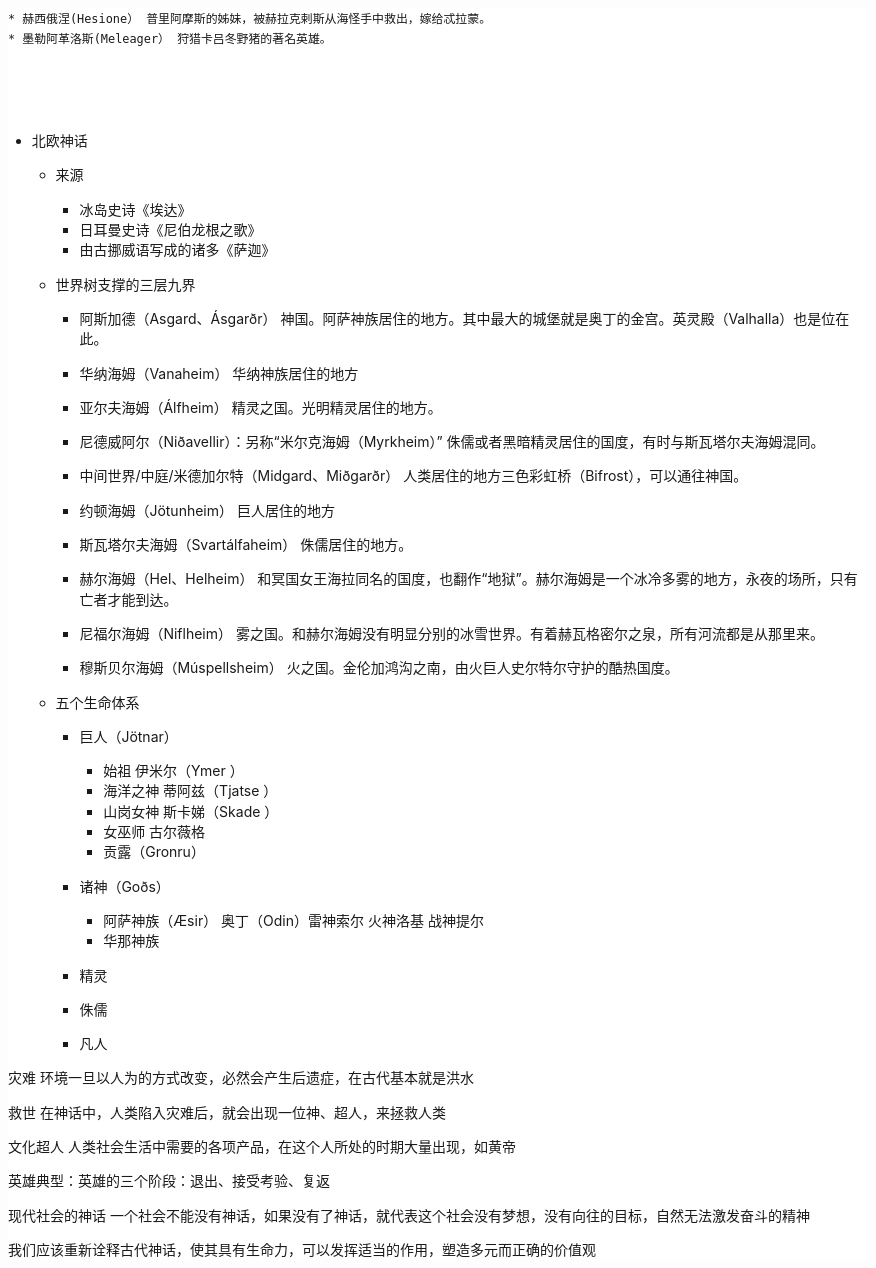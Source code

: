     * 赫西俄涅(Hesione） 普里阿摩斯的姊妹，被赫拉克剌斯从海怪手中救出，嫁给忒拉蒙。
    * 墨勒阿革洛斯(Meleager） 狩猎卡吕冬野猪的著名英雄。    



​    


​    

* 北欧神话 

    * 来源 
      * 冰岛史诗《埃达》
      * 日耳曼史诗《尼伯龙根之歌》
      * 由古挪威语写成的诸多《萨迦》


    * 世界树支撑的三层九界 
    
      * 阿斯加德（Asgard、Ásgarðr） 神国。阿萨神族居住的地方。其中最大的城堡就是奥丁的金宫。英灵殿（Valhalla）也是位在此。
    
      * 华纳海姆（Vanaheim） 华纳神族居住的地方
      * 亚尔夫海姆（Álfheim） 精灵之国。光明精灵居住的地方。
      * 尼德威阿尔（Niðavellir）：另称“米尔克海姆（Myrkheim）” 侏儒或者黑暗精灵居住的国度，有时与斯瓦塔尔夫海姆混同。
      * 中间世界/中庭/米德加尔特（Midgard、Miðgarðr） 人类居住的地方三色彩虹桥（Bifrost），可以通往神国。
      * 约顿海姆（Jötunheim） 巨人居住的地方
      * 斯瓦塔尔夫海姆（Svartálfaheim） 侏儒居住的地方。
      * 赫尔海姆（Hel、Helheim） 和冥国女王海拉同名的国度，也翻作“地狱”。赫尔海姆是一个冰冷多雾的地方，永夜的场所，只有亡者才能到达。
      * 尼福尔海姆（Niflheim） 雾之国。和赫尔海姆没有明显分别的冰雪世界。有着赫瓦格密尔之泉，所有河流都是从那里来。
      * 穆斯贝尔海姆（Múspellsheim） 火之国。金伦加鸿沟之南，由火巨人史尔特尔守护的酷热国度。
    
    * 五个生命体系 
    
      * 巨人（Jötnar） 
        * 始祖 伊米尔（Ymer ）
        * 海洋之神 蒂阿兹（Tjatse ）
        * 山岗女神 斯卡娣（Skade ）
        * 女巫师 古尔薇格
        * 贡露（Gronru）
    
      * 诸神（Goðs） 
        * 阿萨神族（Æsir） 奥丁（Odin）雷神索尔 火神洛基 战神提尔
        * 华那神族
    
      * 精灵
      * 侏儒
      * 凡人

灾难 环境一旦以人为的方式改变，必然会产生后遗症，在古代基本就是洪水

救世 在神话中，人类陷入灾难后，就会出现一位神、超人，来拯救人类

文化超人 人类社会生活中需要的各项产品，在这个人所处的时期大量出现，如黄帝

英雄典型：英雄的三个阶段：退出、接受考验、复返

现代社会的神话 一个社会不能没有神话，如果没有了神话，就代表这个社会没有梦想，没有向往的目标，自然无法激发奋斗的精神

我们应该重新诠释古代神话，使其具有生命力，可以发挥适当的作用，塑造多元而正确的价值观
